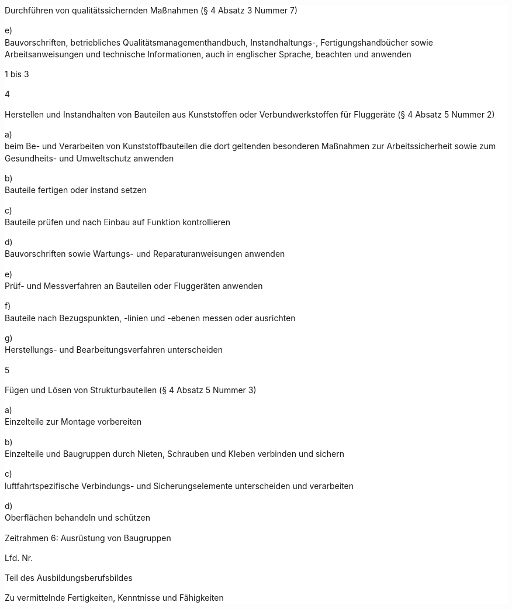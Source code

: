 Durchführen von qualitätssichernden Maßnahmen
(§ 4 Absatz 3 Nummer 7)

e)  
Bauvorschriften, betriebliches Qualitätsmanagementhandbuch, Instandhaltungs-, Fertigungshandbücher sowie Arbeitsanweisungen und technische Informationen, auch in englischer Sprache, beachten und anwenden

1 bis 3

4

Herstellen und Instandhalten von Bauteilen aus Kunststoffen oder Verbundwerkstoffen für Fluggeräte
(§ 4 Absatz 5 Nummer 2)

a)  
beim Be- und Verarbeiten von Kunststoffbauteilen die dort geltenden besonderen Maßnahmen zur Arbeitssicherheit sowie zum Gesundheits- und Umweltschutz anwenden

b)  
Bauteile fertigen oder instand setzen

c)  
Bauteile prüfen und nach Einbau auf Funktion kontrollieren

d)  
Bauvorschriften sowie Wartungs- und Reparaturanweisungen anwenden

e)  
Prüf- und Messverfahren an Bauteilen oder Fluggeräten anwenden

f)  
Bauteile nach Bezugspunkten, -linien und -ebenen messen oder ausrichten

g)  
Herstellungs- und Bearbeitungsverfahren unterscheiden

5

Fügen und Lösen von Strukturbauteilen
(§ 4 Absatz 5 Nummer 3)

a)  
Einzelteile zur Montage vorbereiten

b)  
Einzelteile und Baugruppen durch Nieten, Schrauben und Kleben verbinden und sichern

c)  
luftfahrtspezifische Verbindungs- und Sicherungselemente unterscheiden und verarbeiten

d)  
Oberflächen behandeln und schützen

Zeitrahmen 6: Ausrüstung von Baugruppen

Lfd. Nr.

Teil des Ausbildungsberufsbildes

Zu vermittelnde Fertigkeiten, Kenntnisse und Fähigkeiten
